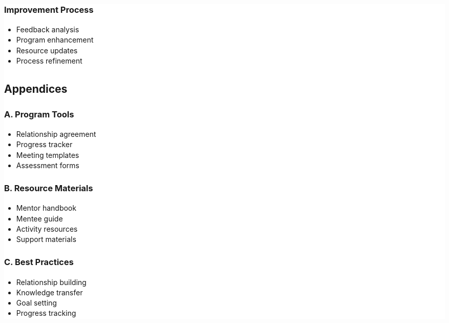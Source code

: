 ### Improvement Process
- Feedback analysis
- Program enhancement
- Resource updates
- Process refinement

## Appendices
### A. Program Tools
- Relationship agreement
- Progress tracker
- Meeting templates
- Assessment forms

### B. Resource Materials
- Mentor handbook
- Mentee guide
- Activity resources
- Support materials

### C. Best Practices
- Relationship building
- Knowledge transfer
- Goal setting
- Progress tracking 